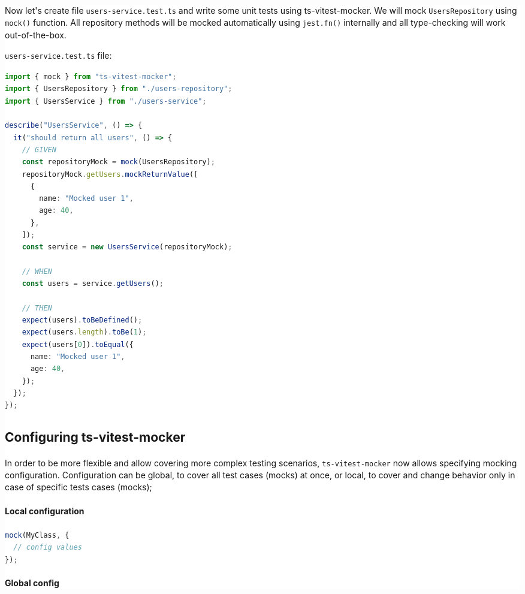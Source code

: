 Now let's create file `users-service.test.ts` and write some unit tests using ts-vitest-mocker.
We will mock `UsersRepository` using `mock()` function. All repository methods will be mocked
automatically using `jest.fn()` internally and all type-checking will work out-of-the-box.

`users-service.test.ts` file:

```typescript title="users-service.test.ts"
import { mock } from "ts-vitest-mocker";
import { UsersRepository } from "./users-repository";
import { UsersService } from "./users-service";

describe("UsersService", () => {
  it("should return all users", () => {
    // GIVEN
    const repositoryMock = mock(UsersRepository);
    repositoryMock.getUsers.mockReturnValue([
      {
        name: "Mocked user 1",
        age: 40,
      },
    ]);
    const service = new UsersService(repositoryMock);

    // WHEN
    const users = service.getUsers();

    // THEN
    expect(users).toBeDefined();
    expect(users.length).toBe(1);
    expect(users[0]).toEqual({
      name: "Mocked user 1",
      age: 40,
    });
  });
});
```

## Configuring ts-vitest-mocker

In order to be more flexible and allow covering more complex testing scenarios, `ts-vitest-mocker` now allows specifying
mocking configuration. Configuration can be global, to cover all test cases (mocks) at once, or local, to cover and change
behavior only in case of specific tests cases (mocks);

#### Local configuration

```typescript
mock(MyClass, {
  // config values
});
```

#### Global config
